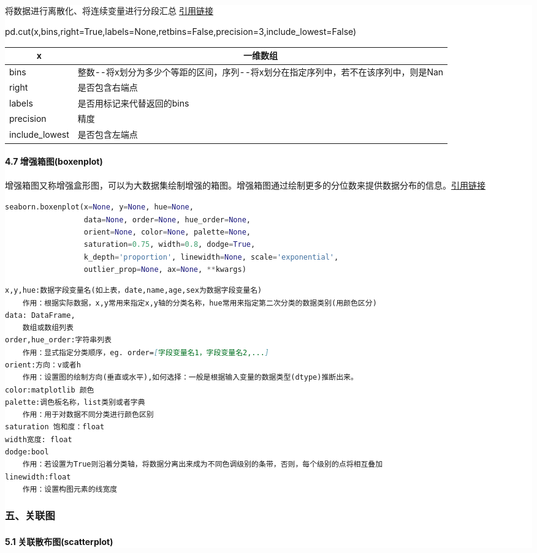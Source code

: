 将数据进行离散化、将连续变量进行分段汇总 [引用链接](https://blog.csdn.net/suixuejie/article/details/82383192?depth_1-utm_source=distribute.pc_relevant.none-task&utm_source=distribute.pc_relevant.none-task)

pd.cut(x,bins,right=True,labels=None,retbins=False,precision=3,include_lowest=False)

| x              | 一维数组                                                     |
| -------------- | ------------------------------------------------------------ |
| bins           | 整数--将x划分为多少个等距的区间，序列--将x划分在指定序列中，若不在该序列中，则是Nan |
| right          | 是否包含右端点                                               |
| labels         | 是否用标记来代替返回的bins                                   |
| precision      | 精度                                                         |
| include_lowest | 是否包含左端点                                               |

#### 4.7 增强箱图(boxenplot)

增强箱图又称增强盒形图，可以为大数据集绘制增强的箱图。增强箱图通过绘制更多的分位数来提供数据分布的信息。[引用链接](https://blog.csdn.net/zyb228/article/details/101937089)

```python
seaborn.boxenplot(x=None, y=None, hue=None, 
                  data=None, order=None, hue_order=None,
                  orient=None, color=None, palette=None, 
                  saturation=0.75, width=0.8, dodge=True, 
                  k_depth='proportion', linewidth=None, scale='exponential', 
                  outlier_prop=None, ax=None, **kwargs)
```

```markdown
x,y,hue:数据字段变量名(如上表，date,name,age,sex为数据字段变量名)
	作用：根据实际数据，x,y常用来指定x,y轴的分类名称，hue常用来指定第二次分类的数据类别(用颜色区分)
data: DataFrame,
	数组或数组列表
order,hue_order:字符串列表
	作用：显式指定分类顺序，eg. order=[字段变量名1，字段变量名2,...]
orient:方向：v或者h
	作用：设置图的绘制方向(垂直或水平),如何选择：一般是根据输入变量的数据类型(dtype)推断出来。
color:matplotlib 颜色
palette:调色板名称，list类别或者字典
	作用：用于对数据不同分类进行颜色区别
saturation 饱和度：float
width宽度: float
dodge:bool
	作用：若设置为True则沿着分类轴，将数据分离出来成为不同色调级别的条带，否则，每个级别的点将相互叠加
linewidth:float
	作用：设置构图元素的线宽度
```



### 五、关联图

#### 5.1 关联散布图(scatterplot)
